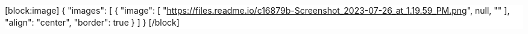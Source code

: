 [block:image]
{
  "images": [
    {
      "image": [
        "https://files.readme.io/c16879b-Screenshot_2023-07-26_at_1.19.59_PM.png",
        null,
        ""
      ],
      "align": "center",
      "border": true
    }
  ]
}
[/block]